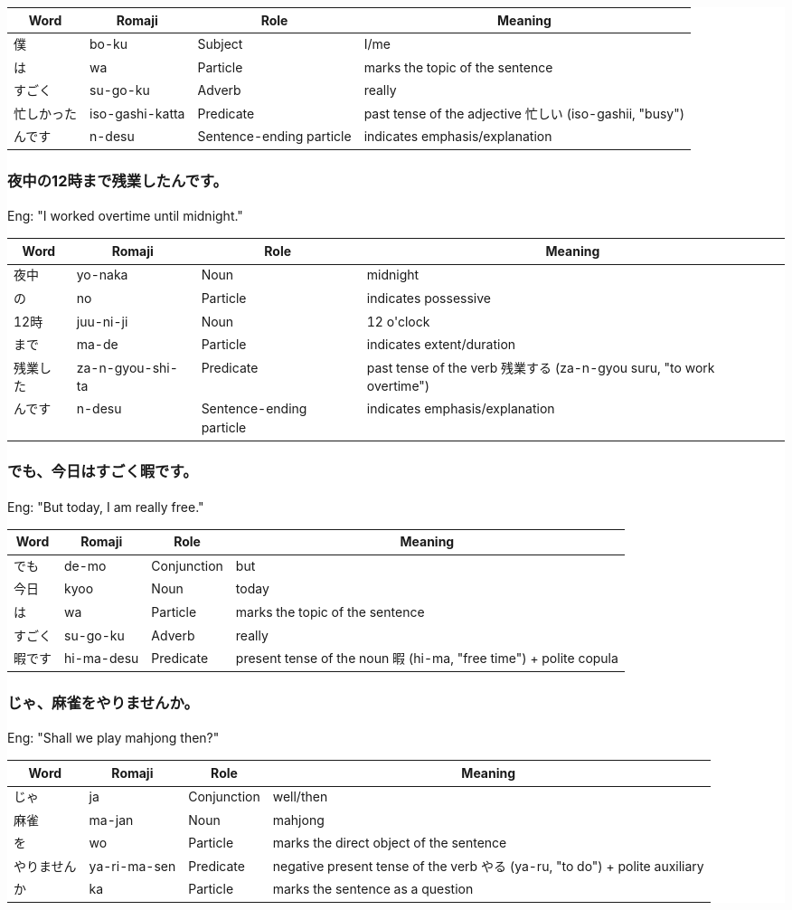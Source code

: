 | Word | Romaji | Role | Meaning |
| --- | --- | --- | --- |
| 僕 | bo-ku | Subject | I/me |
| は | wa | Particle | marks the topic of the sentence |
| すごく | su-go-ku | Adverb | really |
| 忙しかった | iso-gashi-katta | Predicate | past tense of the adjective 忙しい (iso-gashii, "busy") |
| んです | n-desu | Sentence-ending particle | indicates emphasis/explanation |

### **夜中の12時まで残業したんです。**

Eng: "I worked overtime until midnight."

| Word | Romaji | Role | Meaning |
| --- | --- | --- | --- |
| 夜中 | yo-naka | Noun | midnight |
| の | no | Particle | indicates possessive |
| 12時 | juu-ni-ji | Noun | 12 o'clock |
| まで | ma-de | Particle | indicates extent/duration |
| 残業した | za-n-gyou-shi-ta | Predicate | past tense of the verb 残業する (za-n-gyou suru, "to work overtime") |
| んです | n-desu | Sentence-ending particle | indicates emphasis/explanation |

### **でも、今日はすごく暇です。**

Eng: "But today, I am really free."

| Word | Romaji | Role | Meaning |
| --- | --- | --- | --- |
| でも | de-mo | Conjunction | but |
| 今日 | kyoo | Noun | today |
| は | wa | Particle | marks the topic of the sentence |
| すごく | su-go-ku | Adverb | really |
| 暇です | hi-ma-desu | Predicate | present tense of the noun 暇 (hi-ma, "free time") + polite copula |

### **じゃ、麻雀をやりませんか。**

Eng: "Shall we play mahjong then?"

| Word | Romaji | Role | Meaning |
| --- | --- | --- | --- |
| じゃ | ja | Conjunction | well/then |
| 麻雀 | ma-jan | Noun | mahjong |
| を | wo | Particle | marks the direct object of the sentence |
| やりません | ya-ri-ma-sen | Predicate | negative present tense of the verb やる (ya-ru, "to do") + polite auxiliary |
| か | ka | Particle | marks the sentence as a question |
